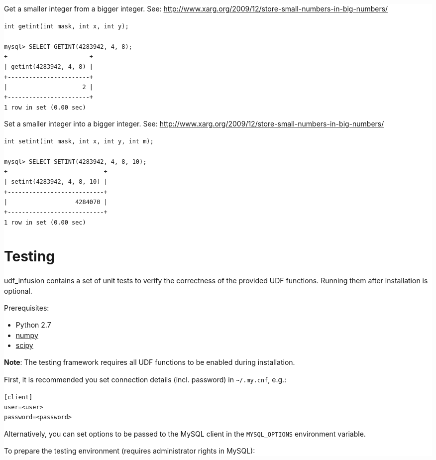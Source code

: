 
Get a smaller integer from a bigger integer.
See: http://www.xarg.org/2009/12/store-small-numbers-in-big-numbers/
```
int getint(int mask, int x, int y);

mysql> SELECT GETINT(4283942, 4, 8);
+-----------------------+
| getint(4283942, 4, 8) |
+-----------------------+
|                     2 |
+-----------------------+
1 row in set (0.00 sec)
```

Set a smaller integer into a bigger integer.
See: http://www.xarg.org/2009/12/store-small-numbers-in-big-numbers/
```
int setint(int mask, int x, int y, int m);

mysql> SELECT SETINT(4283942, 4, 8, 10);
+---------------------------+
| setint(4283942, 4, 8, 10) |
+---------------------------+
|                   4284070 |
+---------------------------+
1 row in set (0.00 sec)
```

Testing
=======

udf_infusion contains a set of unit tests to verify the correctness
of the provided UDF functions. Running them after installation is optional.

Prerequisites:

* Python 2.7
* [numpy](http://www.numpy.org/)
* [scipy](http://scipy.org/)

**Note**: The testing framework requires all UDF functions to be enabled
during installation.

First, it is recommended you set connection details (incl. password) in
`~/.my.cnf`, e.g.:

```
[client]
user=<user>
password=<password>
```

Alternatively, you can set options to be passed to the MySQL client
in the `MYSQL_OPTIONS` environment variable.

To prepare the testing environment (requires administrator rights in MySQL):
